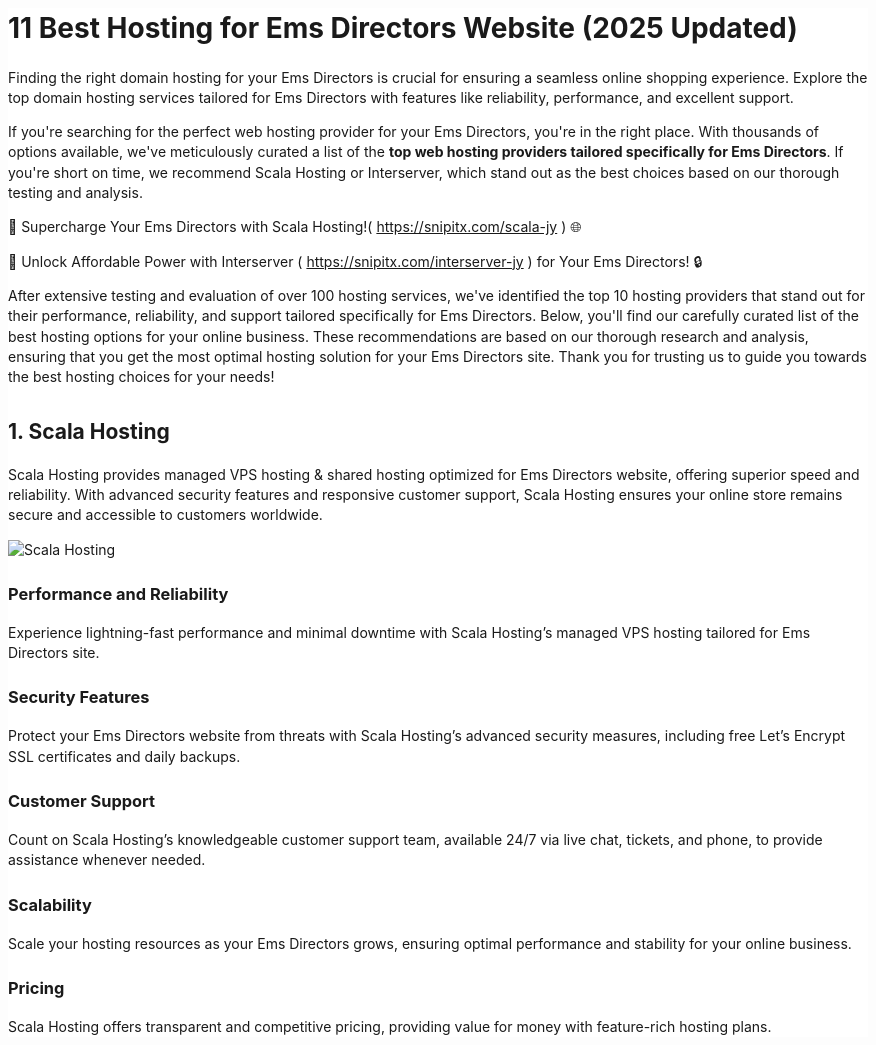 # 11 Best Hosting for Ems Directors Website (2025 Updated)

Finding the right domain hosting for your Ems Directors is crucial for ensuring a seamless online shopping experience. Explore the top domain hosting services tailored for Ems Directors with features like reliability, performance, and excellent support.

If you're searching for the perfect web hosting provider for your Ems Directors, you're in the right place. With thousands of options available, we've meticulously curated a list of the **top web hosting providers tailored specifically for Ems Directors**. If you're short on time, we recommend Scala Hosting or Interserver, which stand out as the best choices based on our thorough testing and analysis.

🚀 Supercharge Your Ems Directors with Scala Hosting!( https://snipitx.com/scala-jy ) 🌐 

💸 Unlock Affordable Power with Interserver ( https://snipitx.com/interserver-jy ) for Your Ems Directors! 🔒

After extensive testing and evaluation of over 100 hosting services, we've identified the top 10 hosting providers that stand out for their performance, reliability, and support tailored specifically for Ems Directors. Below, you'll find our carefully curated list of the best hosting options for your online business. These recommendations are based on our thorough research and analysis, ensuring that you get the most optimal hosting solution for your Ems Directors site. Thank you for trusting us to guide you towards the best hosting choices for your needs!

## 1. Scala Hosting

Scala Hosting provides managed VPS hosting & shared hosting optimized for Ems Directors website, offering superior speed and reliability. With advanced security features and responsive customer support, Scala Hosting ensures your online store remains secure and accessible to customers worldwide.

![Scala Hosting](https://i.imgur.com/uJ5JIK3.png "Scala Web Hosting")

### Performance and Reliability
Experience lightning-fast performance and minimal downtime with Scala Hosting’s managed VPS hosting tailored for Ems Directors site.

### Security Features
Protect your Ems Directors website from threats with Scala Hosting’s advanced security measures, including free Let’s Encrypt SSL certificates and daily backups.

### Customer Support
Count on Scala Hosting’s knowledgeable customer support team, available 24/7 via live chat, tickets, and phone, to provide assistance whenever needed.

### Scalability
Scale your hosting resources as your Ems Directors grows, ensuring optimal performance and stability for your online business.

### Pricing
Scala Hosting offers transparent and competitive pricing, providing value for money with feature-rich hosting plans.
